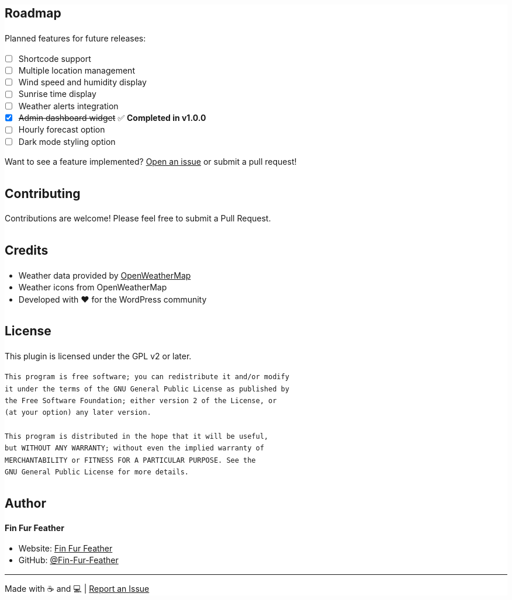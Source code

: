 ## Roadmap

Planned features for future releases:

- [ ] Shortcode support
- [ ] Multiple location management
- [ ] Wind speed and humidity display
- [ ] Sunrise time display
- [ ] Weather alerts integration
- [x] ~~Admin dashboard widget~~ ✅ **Completed in v1.0.0**
- [ ] Hourly forecast option
- [ ] Dark mode styling option

Want to see a feature implemented? [Open an issue](https://github.com/Fin-Fur-Feather/wp-weather-widget/issues) or submit a pull request!

## Contributing

Contributions are welcome! Please feel free to submit a Pull Request.

## Credits

- Weather data provided by [OpenWeatherMap](https://openweathermap.org/)
- Weather icons from OpenWeatherMap
- Developed with ❤️ for the WordPress community

## License

This plugin is licensed under the GPL v2 or later.

```
This program is free software; you can redistribute it and/or modify
it under the terms of the GNU General Public License as published by
the Free Software Foundation; either version 2 of the License, or
(at your option) any later version.

This program is distributed in the hope that it will be useful,
but WITHOUT ANY WARRANTY; without even the implied warranty of
MERCHANTABILITY or FITNESS FOR A PARTICULAR PURPOSE. See the
GNU General Public License for more details.
```

## Author

**Fin Fur Feather**
- Website: [Fin Fur Feather](https://github.com/Fin-Fur-Feather)
- GitHub: [@Fin-Fur-Feather](https://github.com/Fin-Fur-Feather)

---

Made with ☕ and 💻 | [Report an Issue](https://github.com/Fin-Fur-Feather/wp-weather-widget/issues)

